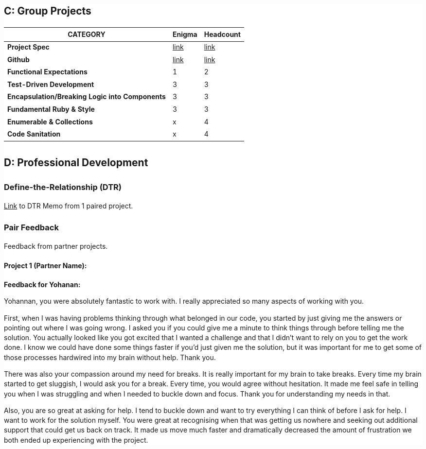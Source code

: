 
## C: Group Projects

| CATEGORY | Enigma | Headcount |
| --- | --- | --- |
| **Project Spec** | [link](http://backend.turing.io/module1/projects/enigma) | [link](http://backend.turing.io/module1/projects/headcount) |
| **Github** | [link](https://github.com/squeemishly/enigmatic) | [link](https://github.com/squeemishly/headcount_trial_and_error) |
| **Functional Expectations** | 1 | 2 |
| **Test-Driven Development** | 3 | 3 |
| **Encapsulation/Breaking Logic into Components** | 3 | 3 |
| **Fundamental Ruby & Style** | 3 | 3 |
| **Enumerable & Collections** | x | 4 |
| **Code Sanitation** | x | 4 |


## D: Professional Development

### Define-the-Relationship (DTR)

[Link](https://gist.github.com/squeemishly/60eb14a0dcb2aed06982e93168df6a04) to DTR Memo from 1 paired project.

### Pair Feedback

Feedback from partner projects.

#### Project 1 (Partner Name):

**Feedback for Yohanan:**

Yohannan, you were absolutely fantastic to work with. I really appreciated so many aspects of working with you.

First, when I was having problems thinking through what belonged in our code, you started by just giving me the answers or pointing out where I was going wrong. I asked you if you could give me a minute to think things through before telling me the solution. You actually looked like you got excited that I wanted a challenge and that I didn’t want to rely on you to get the work done. I know we could have done some things faster if you’d just given me the solution, but it was important for me to get some of those processes hardwired into my brain without help. Thank you.

There was also your compassion around my need for breaks. It is really important for my brain to take breaks. Every time my brain started to get sluggish, I would ask you for a break. Every time, you would agree without hesitation. It made me feel safe in telling you when I was struggling and when I needed to buckle down and focus. Thank you for understanding my needs in that.

Also, you are so great at asking for help. I tend to buckle down and want to try everything I can think of before I ask for help. I want to work for the solution myself. You were great at recognising when that was getting us nowhere and seeking out additional support that could get us back on track. It made us move much faster and dramatically decreased the amount of frustration we both ended up experiencing with the project.

